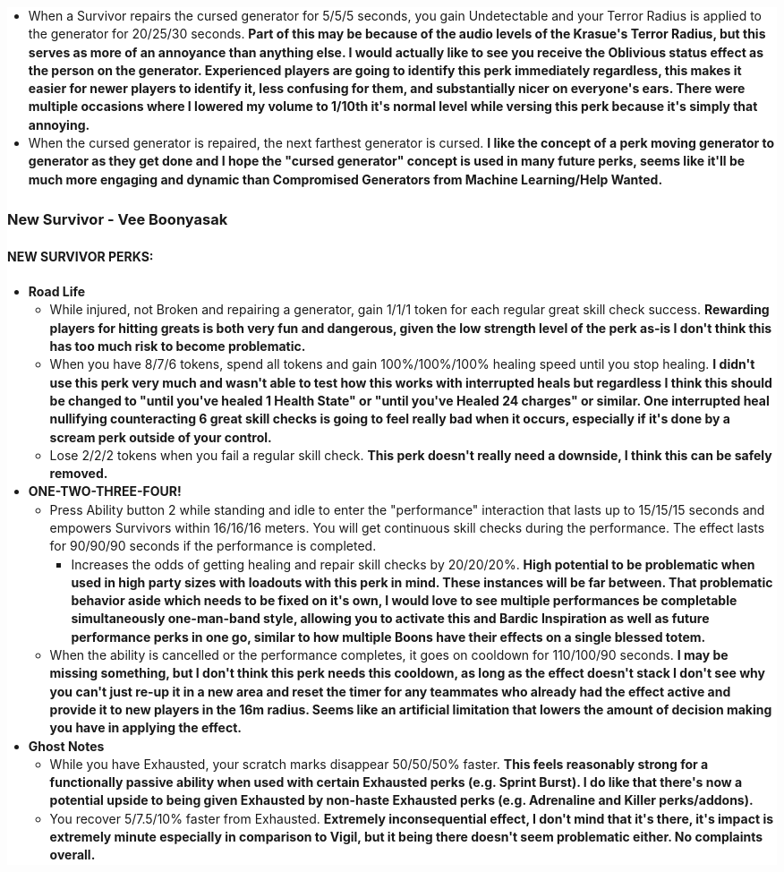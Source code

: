   - When a Survivor repairs the cursed generator for 5/5/5 seconds, you gain Undetectable and your Terror Radius is applied to the generator for 20/25/30 seconds. **Part of this may be because of the audio levels of the Krasue's Terror Radius, but this serves as more of an annoyance than anything else. I would actually like to see you receive the Oblivious status effect as the person on the generator. Experienced players are going to identify this perk immediately regardless, this makes it easier for newer players to identify it, less confusing for them, and substantially nicer on everyone's ears. There were multiple occasions where I lowered my volume to 1/10th it's normal level while versing this perk because it's simply that annoying.**
  - When the cursed generator is repaired, the next farthest generator is cursed. **I like the concept of a perk moving generator to generator as they get done and I hope the "cursed generator" concept is used in many future perks, seems like it'll be much more engaging and dynamic than Compromised Generators from Machine Learning/Help Wanted.**

### New Survivor - Vee Boonyasak

#### NEW SURVIVOR PERKS:

- **Road Life**
  - While injured, not Broken and repairing a generator, gain 1/1/1 token for each regular great skill check success. **Rewarding players for hitting greats is both very fun and dangerous, given the low strength level of the perk as-is I don't think this has too much risk to become problematic.**
  - When you have 8/7/6 tokens, spend all tokens and gain 100%/100%/100% healing speed until you stop healing. **I didn't use this perk very much and wasn't able to test how this works with interrupted heals but regardless I think this should be changed to "until you've healed 1 Health State" or "until you've Healed 24 charges" or similar. One interrupted heal nullifying counteracting 6 great skill checks is going to feel really bad when it occurs, especially if it's done by a scream perk outside of your control.**
  - Lose 2/2/2 tokens when you fail a regular skill check. **This perk doesn't really need a downside, I think this can be safely removed.**
- **ONE-TWO-THREE-FOUR!**
  - Press Ability button 2 while standing and idle to enter the "performance" interaction that lasts up to 15/15/15 seconds and empowers Survivors within 16/16/16 meters. You will get continuous skill checks during the performance. The effect lasts for 90/90/90 seconds if the performance is completed.
    - Increases the odds of getting healing and repair skill checks by 20/20/20%. **High potential to be problematic when used in high party sizes with loadouts with this perk in mind. These instances will be far between. That problematic behavior aside which needs to be fixed on it's own, I would love to see multiple performances be completable simultaneously one-man-band style, allowing you to activate this and Bardic Inspiration as well as future performance perks in one go, similar to how multiple Boons have their effects on a single blessed totem.**
  - When the ability is cancelled or the performance completes, it goes on cooldown for 110/100/90 seconds. **I may be missing something, but I don't think this perk needs this cooldown, as long as the effect doesn't stack I don't see why you can't just re-up it in a new area and reset the timer for any teammates who already had the effect active and provide it to new players in the 16m radius. Seems like an artificial limitation that lowers the amount of decision making you have in applying the effect.**
- **Ghost Notes**
  - While you have Exhausted, your scratch marks disappear 50/50/50% faster. **This feels reasonably strong for a functionally passive ability when used with certain Exhausted perks (e.g. Sprint Burst). I do like that there's now a potential upside to being given Exhausted by non-haste Exhausted perks (e.g. Adrenaline and Killer perks/addons).**
  - You recover 5/7.5/10% faster from Exhausted. **Extremely inconsequential effect, I don't mind that it's there, it's impact is extremely minute especially in comparison to Vigil, but it being there doesn't seem problematic either. No complaints overall.**
